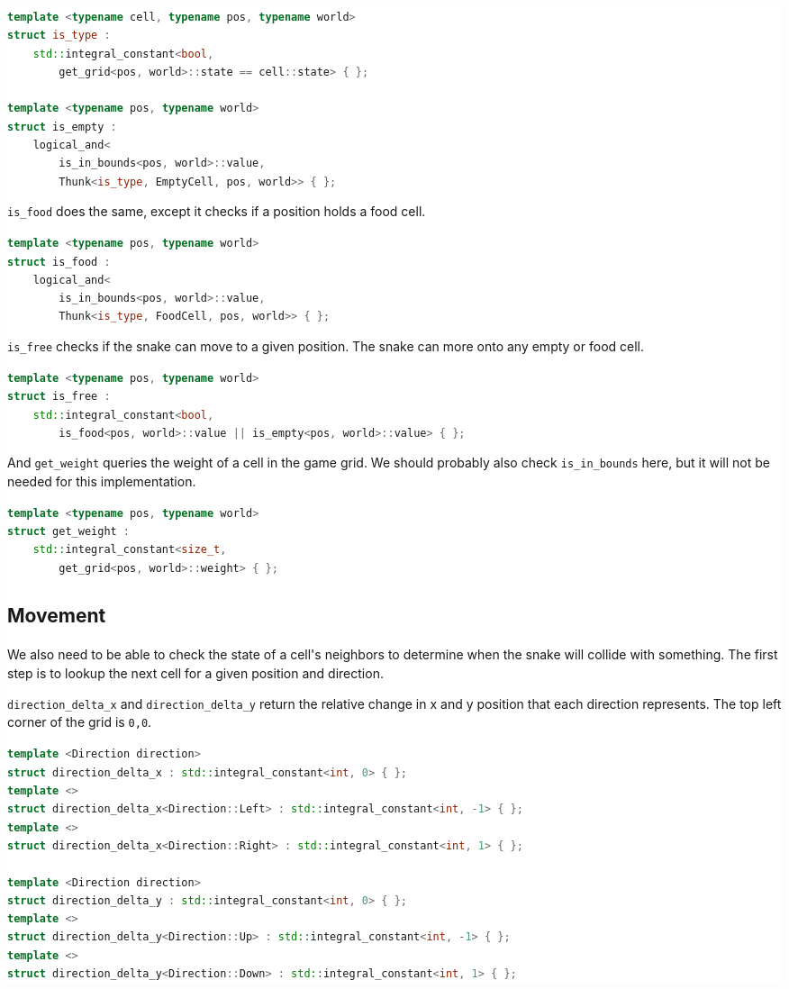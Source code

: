 ```cpp
template <typename cell, typename pos, typename world>
struct is_type :
    std::integral_constant<bool,
        get_grid<pos, world>::state == cell::state> { };

template <typename pos, typename world>
struct is_empty :
    logical_and<
        is_in_bounds<pos, world>::value,
        Thunk<is_type, EmptyCell, pos, world>> { };
```

`is_food` does the same, except it checks if a position holds a food cell.

```cpp
template <typename pos, typename world>
struct is_food :
    logical_and<
        is_in_bounds<pos, world>::value,
        Thunk<is_type, FoodCell, pos, world>> { };
```

`is_free` checks if the snake can move to a given position. The snake can more onto any empty or food cell.

```cpp
template <typename pos, typename world>
struct is_free :
    std::integral_constant<bool,
        is_food<pos, world>::value || is_empty<pos, world>::value> { };
```

And `get_weight` queries the weight of a cell in the game grid. We should probably also check `is_in_bounds` here, but it will not be needed for this implementation.

```cpp
template <typename pos, typename world>
struct get_weight :
    std::integral_constant<size_t,
        get_grid<pos, world>::weight> { };
```

## Movement
We also need to be able to check the state of a cell's neighbors to determine when the snake will collide with something. The first step is to lookup the next cell for a given position and direction.

`direction_delta_x` and `direction_delta_y` return the relative change in x and y position that each direction represents. The top left corner of the grid is `0,0`.

```cpp
template <Direction direction>
struct direction_delta_x : std::integral_constant<int, 0> { };
template <>
struct direction_delta_x<Direction::Left> : std::integral_constant<int, -1> { };
template <>
struct direction_delta_x<Direction::Right> : std::integral_constant<int, 1> { };

template <Direction direction>
struct direction_delta_y : std::integral_constant<int, 0> { };
template <>
struct direction_delta_y<Direction::Up> : std::integral_constant<int, -1> { };
template <>
struct direction_delta_y<Direction::Down> : std::integral_constant<int, 1> { };
```
